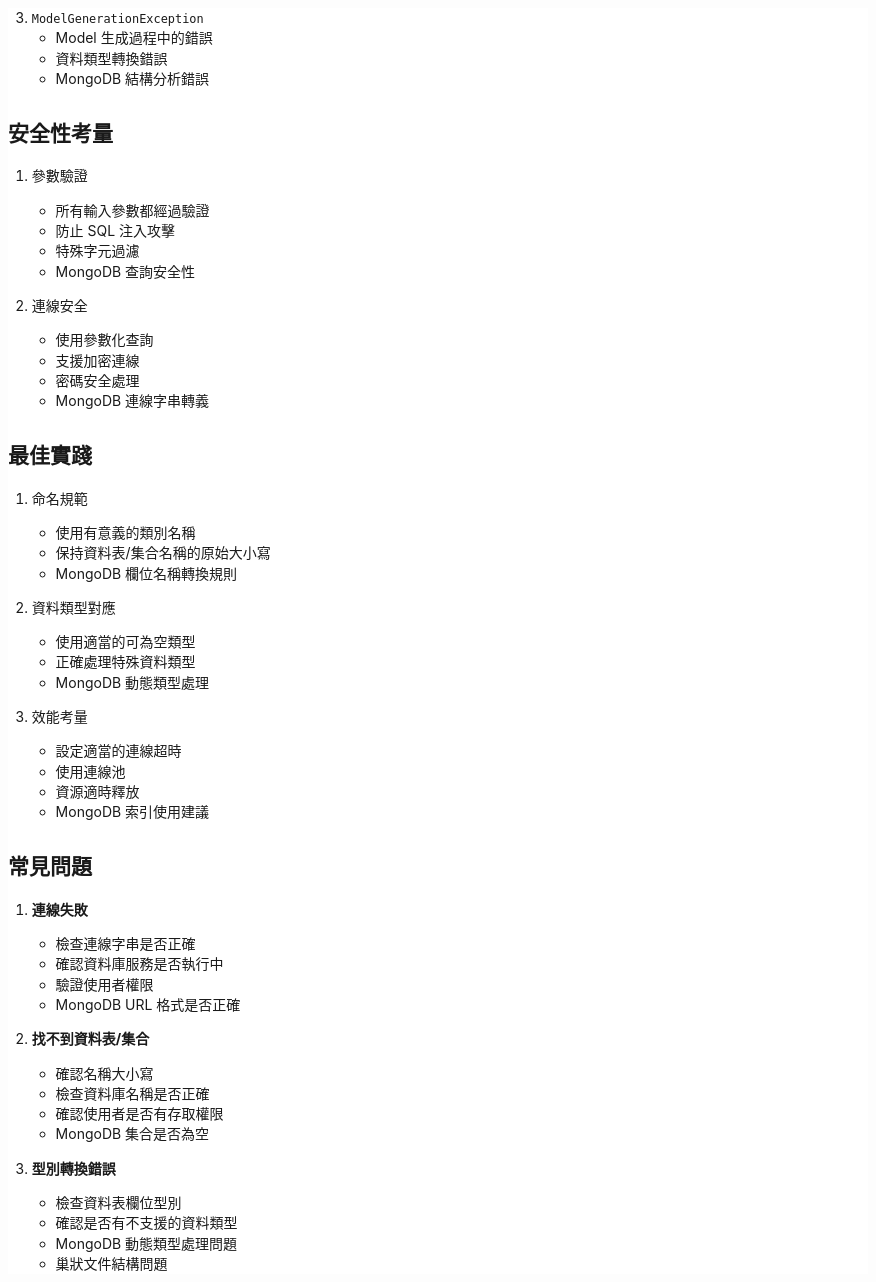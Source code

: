 3. `ModelGenerationException`
   - Model 生成過程中的錯誤
   - 資料類型轉換錯誤
   - MongoDB 結構分析錯誤

## 安全性考量

1. 參數驗證
   - 所有輸入參數都經過驗證
   - 防止 SQL 注入攻擊
   - 特殊字元過濾
   - MongoDB 查詢安全性

2. 連線安全
   - 使用參數化查詢
   - 支援加密連線
   - 密碼安全處理
   - MongoDB 連線字串轉義

## 最佳實踐

1. 命名規範
   - 使用有意義的類別名稱
   - 保持資料表/集合名稱的原始大小寫
   - MongoDB 欄位名稱轉換規則

2. 資料類型對應
   - 使用適當的可為空類型
   - 正確處理特殊資料類型
   - MongoDB 動態類型處理

3. 效能考量
   - 設定適當的連線超時
   - 使用連線池
   - 資源適時釋放
   - MongoDB 索引使用建議

## 常見問題

1. **連線失敗**
   - 檢查連線字串是否正確
   - 確認資料庫服務是否執行中
   - 驗證使用者權限
   - MongoDB URL 格式是否正確

2. **找不到資料表/集合**
   - 確認名稱大小寫
   - 檢查資料庫名稱是否正確
   - 確認使用者是否有存取權限
   - MongoDB 集合是否為空

3. **型別轉換錯誤**
   - 檢查資料表欄位型別
   - 確認是否有不支援的資料類型
   - MongoDB 動態類型處理問題
   - 巢狀文件結構問題
